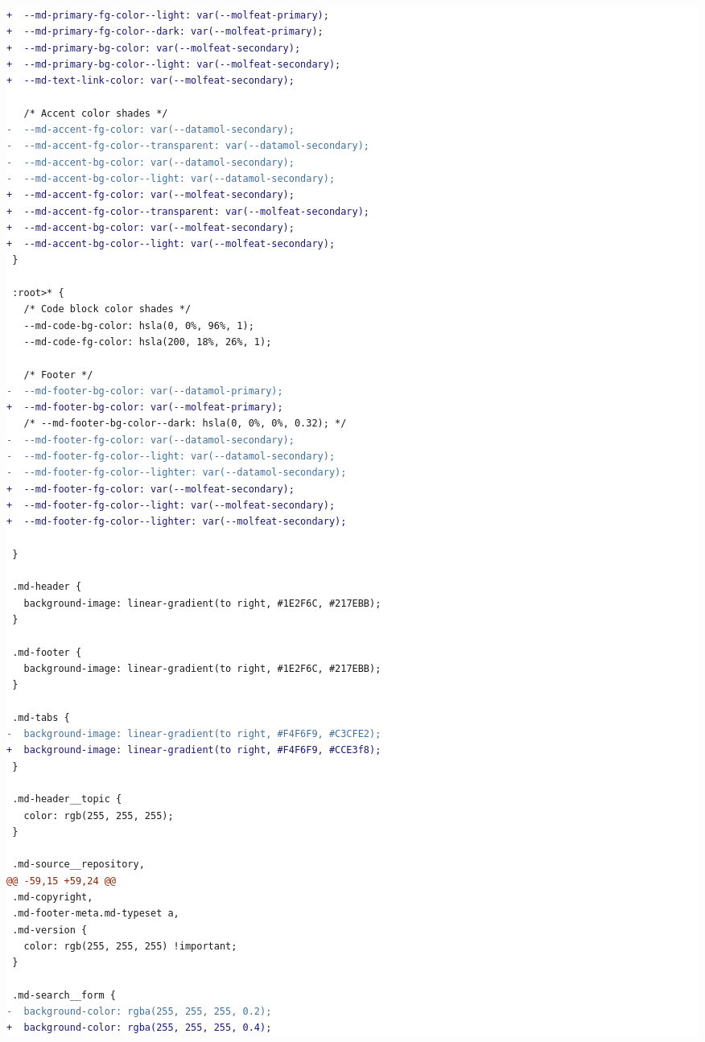 ```diff
+  --md-primary-fg-color--light: var(--molfeat-primary);
+  --md-primary-fg-color--dark: var(--molfeat-primary);
+  --md-primary-bg-color: var(--molfeat-secondary);
+  --md-primary-bg-color--light: var(--molfeat-secondary);
+  --md-text-link-color: var(--molfeat-secondary);
 
   /* Accent color shades */
-  --md-accent-fg-color: var(--datamol-secondary);
-  --md-accent-fg-color--transparent: var(--datamol-secondary);
-  --md-accent-bg-color: var(--datamol-secondary);
-  --md-accent-bg-color--light: var(--datamol-secondary);
+  --md-accent-fg-color: var(--molfeat-secondary);
+  --md-accent-fg-color--transparent: var(--molfeat-secondary);
+  --md-accent-bg-color: var(--molfeat-secondary);
+  --md-accent-bg-color--light: var(--molfeat-secondary);
 }
 
 :root>* {
   /* Code block color shades */
   --md-code-bg-color: hsla(0, 0%, 96%, 1);
   --md-code-fg-color: hsla(200, 18%, 26%, 1);
 
   /* Footer */
-  --md-footer-bg-color: var(--datamol-primary);
+  --md-footer-bg-color: var(--molfeat-primary);
   /* --md-footer-bg-color--dark: hsla(0, 0%, 0%, 0.32); */
-  --md-footer-fg-color: var(--datamol-secondary);
-  --md-footer-fg-color--light: var(--datamol-secondary);
-  --md-footer-fg-color--lighter: var(--datamol-secondary);
+  --md-footer-fg-color: var(--molfeat-secondary);
+  --md-footer-fg-color--light: var(--molfeat-secondary);
+  --md-footer-fg-color--lighter: var(--molfeat-secondary);
 
 }
 
 .md-header {
   background-image: linear-gradient(to right, #1E2F6C, #217EBB);
 }
 
 .md-footer {
   background-image: linear-gradient(to right, #1E2F6C, #217EBB);
 }
 
 .md-tabs {
-  background-image: linear-gradient(to right, #F4F6F9, #C3CFE2);
+  background-image: linear-gradient(to right, #F4F6F9, #CCE3f8);
 }
 
 .md-header__topic {
   color: rgb(255, 255, 255);
 }
 
 .md-source__repository,
@@ -59,15 +59,24 @@
 .md-copyright,
 .md-footer-meta.md-typeset a,
 .md-version {
   color: rgb(255, 255, 255) !important;
 }
 
 .md-search__form {
-  background-color: rgba(255, 255, 255, 0.2);
+  background-color: rgba(255, 255, 255, 0.4);
```